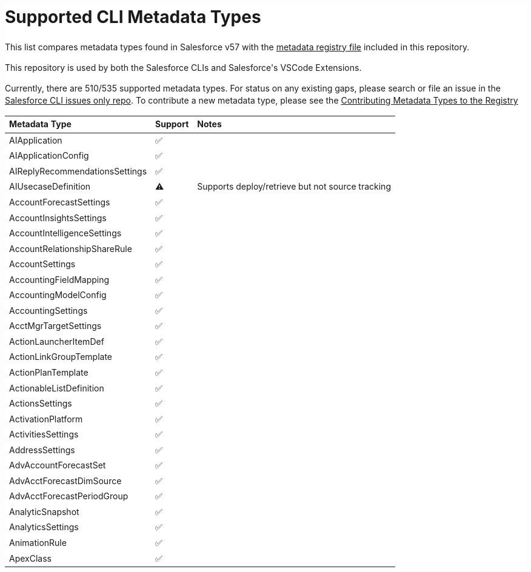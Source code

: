 # Supported CLI Metadata Types

This list compares metadata types found in Salesforce v57 with the [metadata registry file](./src/registry/metadataRegistry.json) included in this repository.

This repository is used by both the Salesforce CLIs and Salesforce's VSCode Extensions.

Currently, there are 510/535 supported metadata types.
For status on any existing gaps, please search or file an issue in the [Salesforce CLI issues only repo](https://github.com/forcedotcom/cli/issues).
To contribute a new metadata type, please see the [Contributing Metadata Types to the Registry](./contributing/metadata.md)

|Metadata Type|Support|Notes|
|:---|:---|:---|
|AIApplication|✅||
|AIApplicationConfig|✅||
|AIReplyRecommendationsSettings|✅||
|AIUsecaseDefinition|⚠️|Supports deploy/retrieve but not source tracking|
|AccountForecastSettings|✅||
|AccountInsightsSettings|✅||
|AccountIntelligenceSettings|✅||
|AccountRelationshipShareRule|✅||
|AccountSettings|✅||
|AccountingFieldMapping|✅||
|AccountingModelConfig|✅||
|AccountingSettings|✅||
|AcctMgrTargetSettings|✅||
|ActionLauncherItemDef|✅||
|ActionLinkGroupTemplate|✅||
|ActionPlanTemplate|✅||
|ActionableListDefinition|✅||
|ActionsSettings|✅||
|ActivationPlatform|✅||
|ActivitiesSettings|✅||
|AddressSettings|✅||
|AdvAccountForecastSet|✅||
|AdvAcctForecastDimSource|✅||
|AdvAcctForecastPeriodGroup|✅||
|AnalyticSnapshot|✅||
|AnalyticsSettings|✅||
|AnimationRule|✅||
|ApexClass|✅||